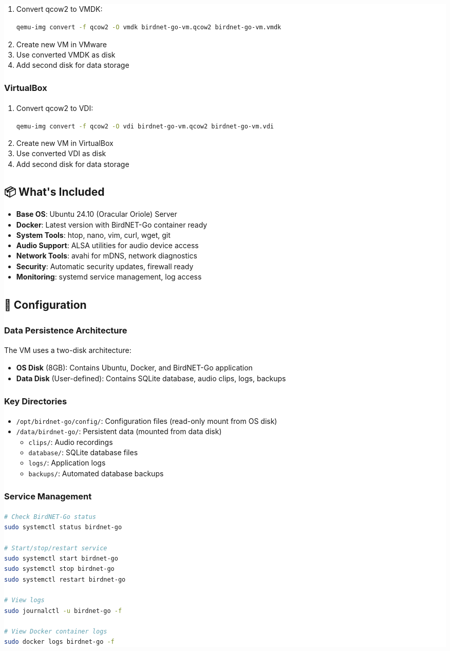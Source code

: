 1. Convert qcow2 to VMDK:
   ```bash
   qemu-img convert -f qcow2 -O vmdk birdnet-go-vm.qcow2 birdnet-go-vm.vmdk
   ```
2. Create new VM in VMware
3. Use converted VMDK as disk
4. Add second disk for data storage

### VirtualBox

1. Convert qcow2 to VDI:
   ```bash
   qemu-img convert -f qcow2 -O vdi birdnet-go-vm.qcow2 birdnet-go-vm.vdi
   ```
2. Create new VM in VirtualBox
3. Use converted VDI as disk
4. Add second disk for data storage

## 📦 What's Included

- **Base OS**: Ubuntu 24.10 (Oracular Oriole) Server
- **Docker**: Latest version with BirdNET-Go container ready
- **System Tools**: htop, nano, vim, curl, wget, git
- **Audio Support**: ALSA utilities for audio device access
- **Network Tools**: avahi for mDNS, network diagnostics
- **Security**: Automatic security updates, firewall ready
- **Monitoring**: systemd service management, log access

## 🔧 Configuration

### Data Persistence Architecture

The VM uses a two-disk architecture:

- **OS Disk** (8GB): Contains Ubuntu, Docker, and BirdNET-Go application
- **Data Disk** (User-defined): Contains SQLite database, audio clips, logs, backups

### Key Directories

- `/opt/birdnet-go/config/`: Configuration files (read-only mount from OS disk)
- `/data/birdnet-go/`: Persistent data (mounted from data disk)
  - `clips/`: Audio recordings
  - `database/`: SQLite database files
  - `logs/`: Application logs
  - `backups/`: Automated database backups

### Service Management

```bash
# Check BirdNET-Go status
sudo systemctl status birdnet-go

# Start/stop/restart service
sudo systemctl start birdnet-go
sudo systemctl stop birdnet-go
sudo systemctl restart birdnet-go

# View logs
sudo journalctl -u birdnet-go -f

# View Docker container logs
sudo docker logs birdnet-go -f
```
